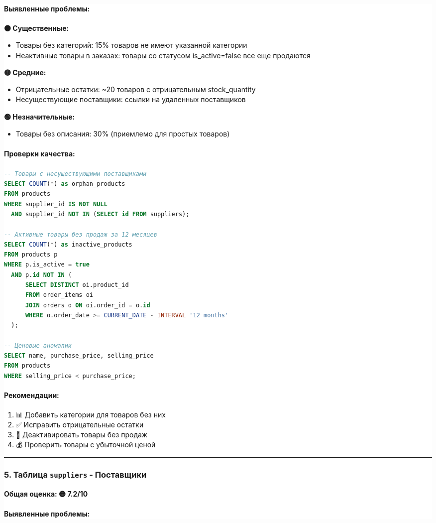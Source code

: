 #### Выявленные проблемы:

**🟠 Существенные:**

- Товары без категорий: 15% товаров не имеют указанной категории
- Неактивные товары в заказах: товары со статусом is_active=false все еще продаются

**🟡 Средние:**

- Отрицательные остатки: ~20 товаров с отрицательным stock_quantity
- Несуществующие поставщики: ссылки на удаленных поставщиков

**🟢 Незначительные:**

- Товары без описания: 30% (приемлемо для простых товаров)

#### Проверки качества:

```sql
-- Товары с несуществующими поставщиками
SELECT COUNT(*) as orphan_products
FROM products
WHERE supplier_id IS NOT NULL
  AND supplier_id NOT IN (SELECT id FROM suppliers);

-- Активные товары без продаж за 12 месяцев
SELECT COUNT(*) as inactive_products
FROM products p
WHERE p.is_active = true
  AND p.id NOT IN (
      SELECT DISTINCT oi.product_id
      FROM order_items oi
      JOIN orders o ON oi.order_id = o.id
      WHERE o.order_date >= CURRENT_DATE - INTERVAL '12 months'
  );

-- Ценовые аномалии
SELECT name, purchase_price, selling_price
FROM products
WHERE selling_price < purchase_price;
```

#### Рекомендации:

1. 📊 Добавить категории для товаров без них
2. ✅ Исправить отрицательные остатки
3. 🔄 Деактивировать товары без продаж
4. 💰 Проверить товары с убыточной ценой

---

### 5. Таблица `suppliers` - Поставщики

**Общая оценка: 🟡 7.2/10**

#### Выявленные проблемы:
